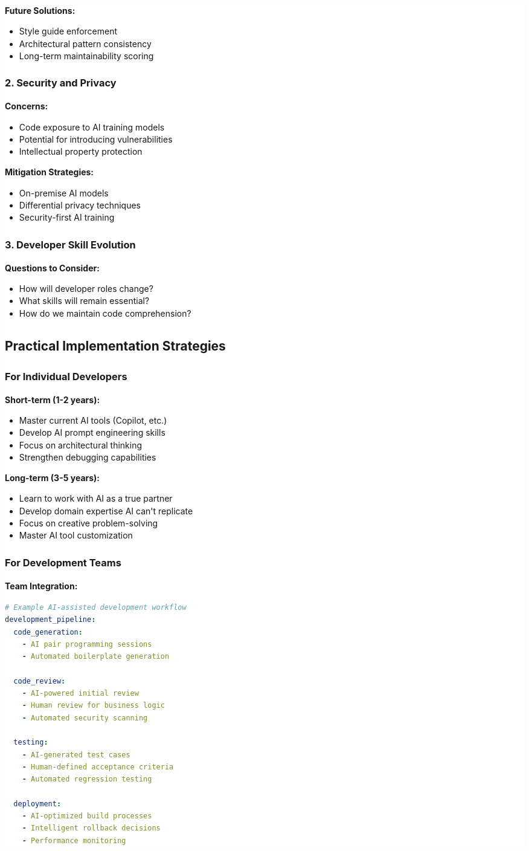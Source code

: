 **Future Solutions:**
- Style guide enforcement
- Architectural pattern consistency
- Long-term maintainability scoring

### 2. Security and Privacy

**Concerns:**
- Code exposure to AI training models
- Potential for introducing vulnerabilities
- Intellectual property protection

**Mitigation Strategies:**
- On-premise AI models
- Differential privacy techniques
- Security-first AI training

### 3. Developer Skill Evolution

**Questions to Consider:**
- How will developer roles change?
- What skills will remain essential?
- How do we maintain code comprehension?

## Practical Implementation Strategies

### For Individual Developers

**Short-term (1-2 years):**
- Master current AI tools (Copilot, etc.)
- Develop AI prompt engineering skills
- Focus on architectural thinking
- Strengthen debugging capabilities

**Long-term (3-5 years):**
- Learn to work with AI as a true partner
- Develop domain expertise AI can't replicate
- Focus on creative problem-solving
- Master AI tool customization

### For Development Teams

**Team Integration:**
```yaml
# Example AI-assisted development workflow
development_pipeline:
  code_generation:
    - AI pair programming sessions
    - Automated boilerplate generation
  
  code_review:
    - AI-powered initial review
    - Human review for business logic
    - Automated security scanning
  
  testing:
    - AI-generated test cases
    - Human-defined acceptance criteria
    - Automated regression testing
  
  deployment:
    - AI-optimized build processes
    - Intelligent rollback decisions
    - Performance monitoring
```